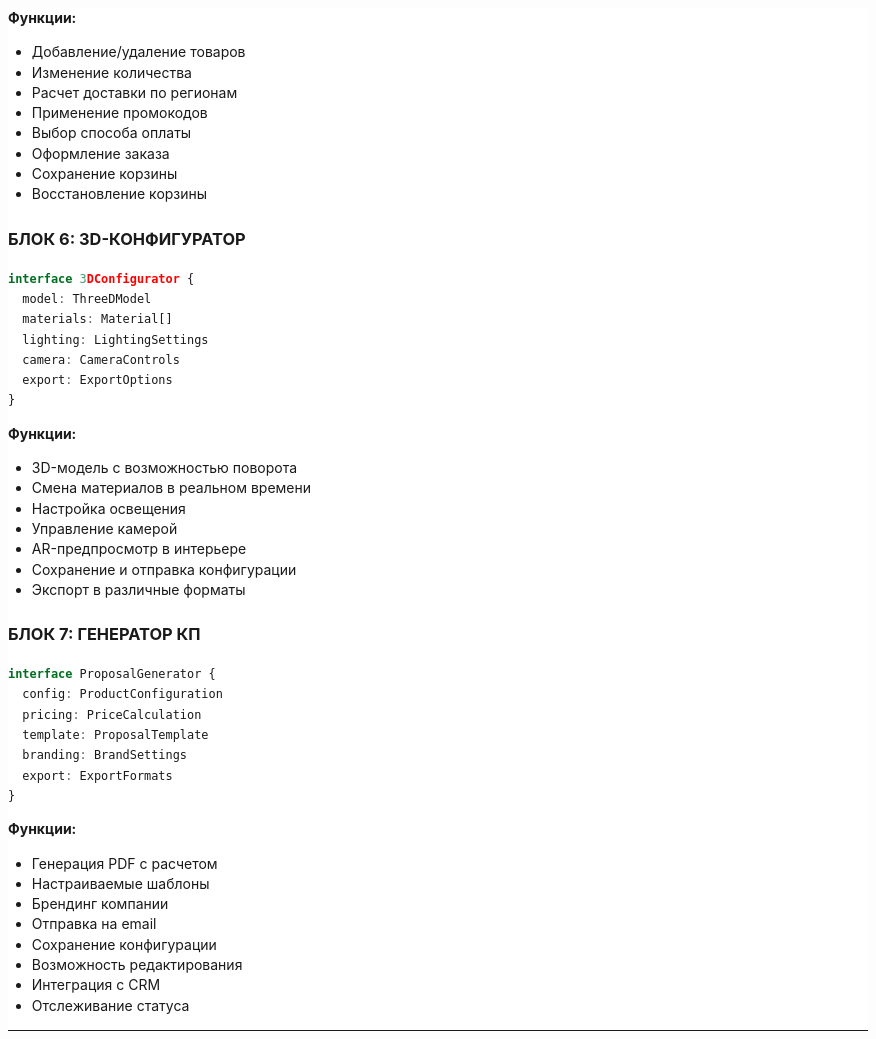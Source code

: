 **Функции:**
- Добавление/удаление товаров
- Изменение количества
- Расчет доставки по регионам
- Применение промокодов
- Выбор способа оплаты
- Оформление заказа
- Сохранение корзины
- Восстановление корзины

### **БЛОК 6: 3D-КОНФИГУРАТОР**
```typescript
interface 3DConfigurator {
  model: ThreeDModel
  materials: Material[]
  lighting: LightingSettings
  camera: CameraControls
  export: ExportOptions
}
```

**Функции:**
- 3D-модель с возможностью поворота
- Смена материалов в реальном времени
- Настройка освещения
- Управление камерой
- AR-предпросмотр в интерьере
- Сохранение и отправка конфигурации
- Экспорт в различные форматы

### **БЛОК 7: ГЕНЕРАТОР КП**
```typescript
interface ProposalGenerator {
  config: ProductConfiguration
  pricing: PriceCalculation
  template: ProposalTemplate
  branding: BrandSettings
  export: ExportFormats
}
```

**Функции:**
- Генерация PDF с расчетом
- Настраиваемые шаблоны
- Брендинг компании
- Отправка на email
- Сохранение конфигурации
- Возможность редактирования
- Интеграция с CRM
- Отслеживание статуса

---
